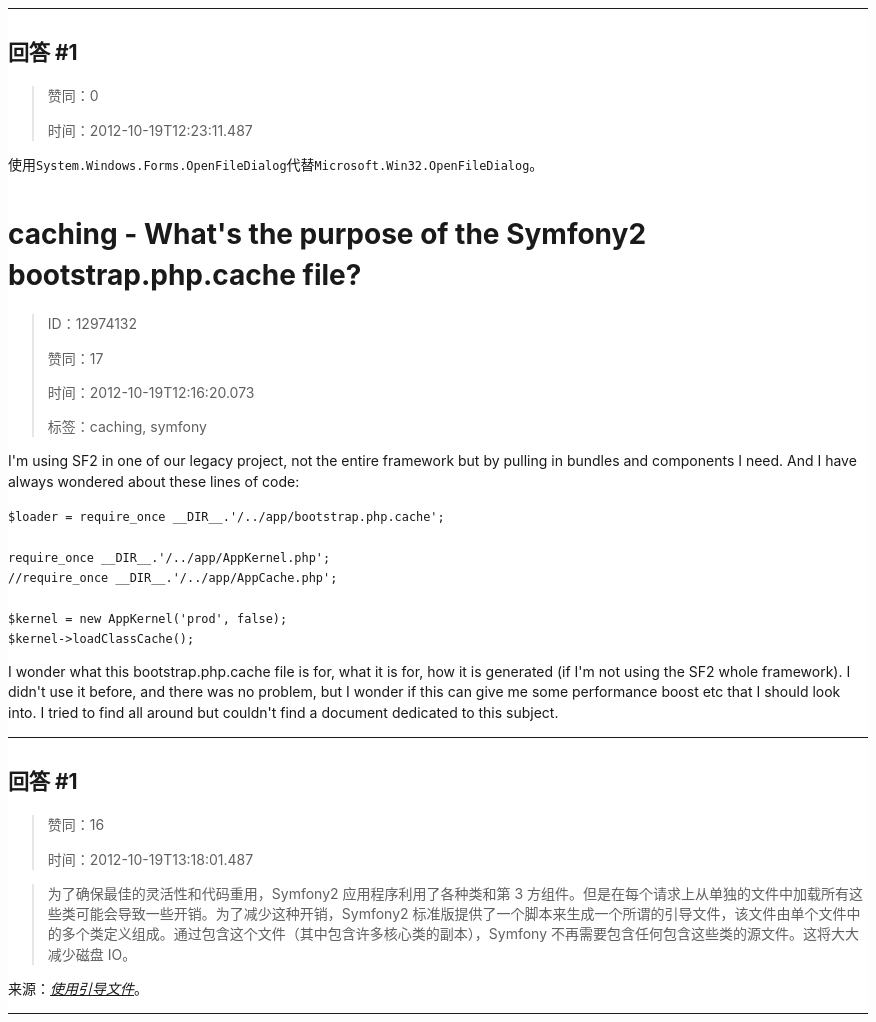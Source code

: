 * * *

## 回答 #1

> 赞同：0
> 
> 时间：2012-10-19T12:23:11.487

使用`System.Windows.Forms.OpenFileDialog`代替`Microsoft.Win32.OpenFileDialog`。

# caching - What's the purpose of the Symfony2 bootstrap.php.cache file?

> ID：12974132
> 
> 赞同：17
> 
> 时间：2012-10-19T12:16:20.073
> 
> 标签：caching, symfony

I'm using SF2 in one of our legacy project, not the entire framework but by pulling in bundles and components I need. And I have always wondered about these lines of code:

```
$loader = require_once __DIR__.'/../app/bootstrap.php.cache';

require_once __DIR__.'/../app/AppKernel.php';
//require_once __DIR__.'/../app/AppCache.php';

$kernel = new AppKernel('prod', false);
$kernel->loadClassCache(); 
```

I wonder what this bootstrap.php.cache file is for, what it is for, how it is generated (if I'm not using the SF2 whole framework). I didn't use it before, and there was no problem, but I wonder if this can give me some performance boost etc that I should look into. I tried to find all around but couldn't find a document dedicated to this subject.

* * *

## 回答 #1

> 赞同：16
> 
> 时间：2012-10-19T13:18:01.487

> 为了确保最佳的灵活性和代码重用，Symfony2 应用程序利用了各种类和第 3 方组件。但是在每个请求上从单独的文件中加载所有这些类可能会导致一些开销。为了减少这种开销，Symfony2 标准版提供了一个脚本来生成一个所谓的引导文件，该文件由单个文件中的多个类定义组成。通过包含这个文件（其中包含许多核心类的副本），Symfony 不再需要包含任何包含这些类的源文件。这将大大减少磁盘 IO。

来源：[*使用引导文件*](http://symfony.com/doc/master/book/performance.html#use-bootstrap-files)。

* * *
